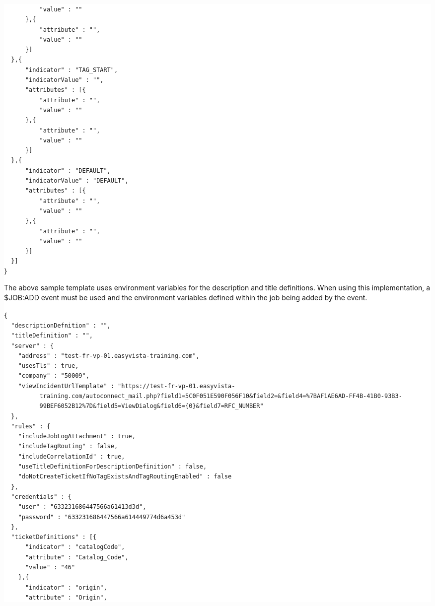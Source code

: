 ```
          "value" : ""
      },{
          "attribute" : "",
          "value" : ""
      }]
  },{
      "indicator" : "TAG_START",
      "indicatorValue" : "",
      "attributes" : [{
          "attribute" : "",
          "value" : ""
      },{
          "attribute" : "",
          "value" : ""
      }]
  },{
      "indicator" : "DEFAULT",
      "indicatorValue" : "DEFAULT",
      "attributes" : [{
          "attribute" : "",
          "value" : ""
      },{
          "attribute" : "",
          "value" : ""
      }]
  }]
}

```
The above sample template uses environment variables for the description and title definitions. When using this implementation, a $JOB:ADD event must be used and the environment variables defined within the job being added by the event.

```
{
  "descriptionDefnition" : "",
  "titleDefinition" : "",
  "server" : {
    "address" : "test-fr-vp-01.easyvista-training.com",
    "usesTls" : true,
	"company" : "50009",
	"viewIncidentUrlTemplate" : "https://test-fr-vp-01.easyvista-
          training.com/autoconnect_mail.php?field1=5C0F051E590F056F10&field2=&field4=%7BAF1AE6AD-FF4B-41B0-93B3- 
          99BEF6052B12%7D&field5=ViewDialog&field6={0}&field7=RFC_NUMBER"
  },
  "rules" : {
    "includeJobLogAttachment" : true,
    "includeTagRouting" : false,
    "includeCorrelationId" : true,
    "useTitleDefinitionForDescriptionDefinition" : false,
    "doNotCreateTicketIfNoTagExistsAndTagRoutingEnabled" : false
  },
  "credentials" : {
    "user" : "633231686447566a61413d3d",
    "password" : "633231686447566a614449774d6a453d"
  },
  "ticketDefinitions" : [{
      "indicator" : "catalogCode",
      "attribute" : "Catalog_Code",
      "value" : "46"
    },{
      "indicator" : "origin",
      "attribute" : "Origin",
```
